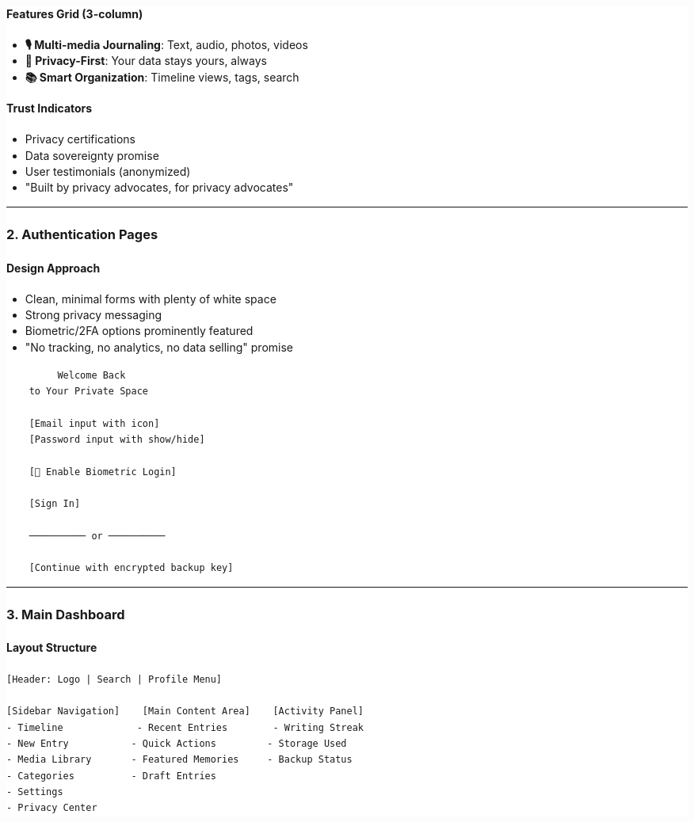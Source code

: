 #### Features Grid (3-column)
- **🎙️ Multi-media Journaling**: Text, audio, photos, videos
- **🔐 Privacy-First**: Your data stays yours, always
- **📚 Smart Organization**: Timeline views, tags, search

#### Trust Indicators
- Privacy certifications
- Data sovereignty promise
- User testimonials (anonymized)
- "Built by privacy advocates, for privacy advocates"

---

### 2. Authentication Pages

#### Design Approach
- Clean, minimal forms with plenty of white space
- Strong privacy messaging
- Biometric/2FA options prominently featured
- "No tracking, no analytics, no data selling" promise

```
         Welcome Back
    to Your Private Space

    [Email input with icon]
    [Password input with show/hide]
    
    [🔐 Enable Biometric Login]
    
    [Sign In]
    
    ────────── or ──────────
    
    [Continue with encrypted backup key]
```

---

### 3. Main Dashboard

#### Layout Structure
```
[Header: Logo | Search | Profile Menu]

[Sidebar Navigation]    [Main Content Area]    [Activity Panel]
- Timeline             - Recent Entries        - Writing Streak  
- New Entry           - Quick Actions         - Storage Used
- Media Library       - Featured Memories     - Backup Status
- Categories          - Draft Entries         
- Settings            
- Privacy Center      
```
